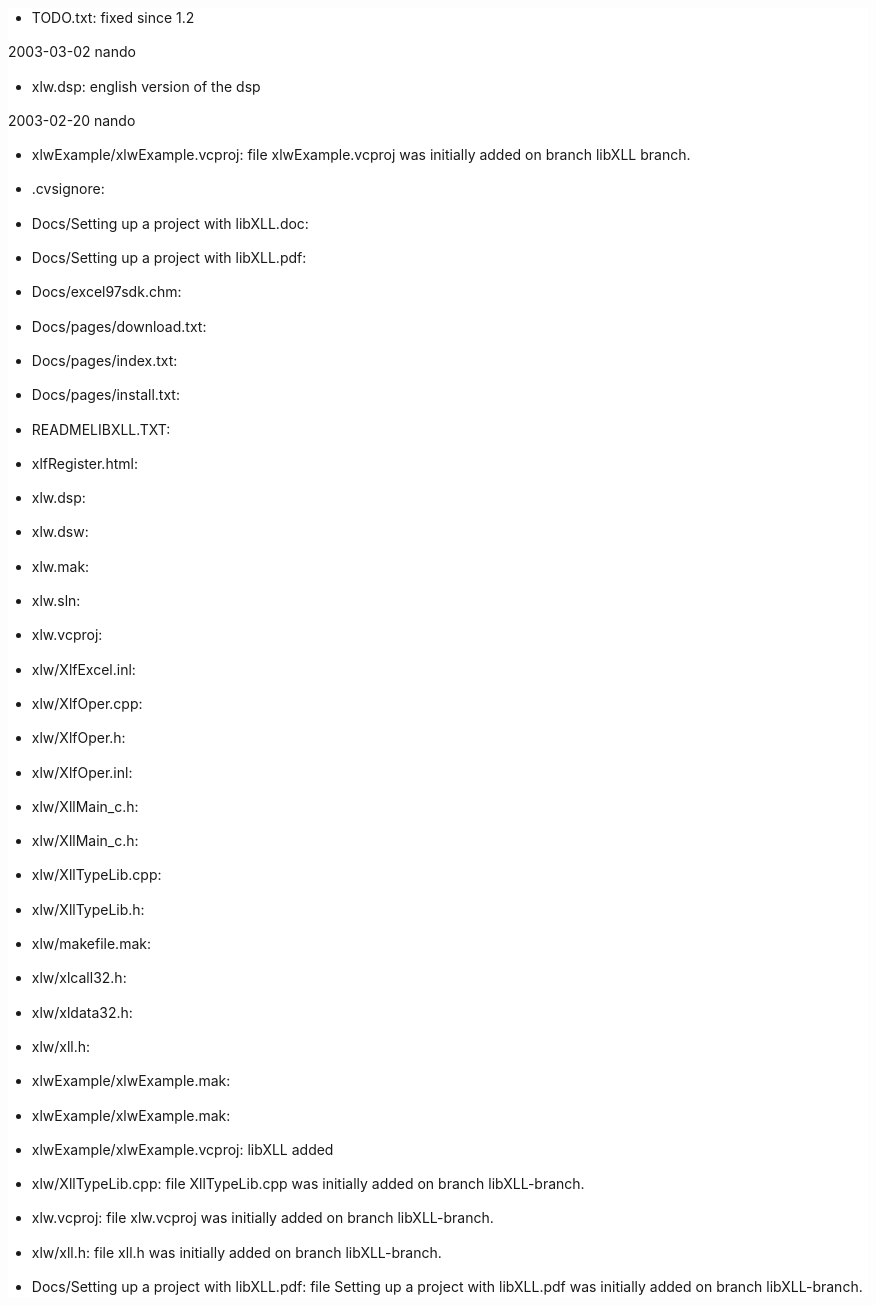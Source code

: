- TODO.txt:
		fixed since 1.2

2003-03-02  nando
- xlw.dsp:
		english version of the dsp

2003-02-20  nando
- xlwExample/xlwExample.vcproj:
		file xlwExample.vcproj was initially added on branch libXLL
		branch.

- .cvsignore:
- Docs/Setting up a project with libXLL.doc:
- Docs/Setting up a project with libXLL.pdf:
- Docs/excel97sdk.chm:
- Docs/pages/download.txt:
- Docs/pages/index.txt:
- Docs/pages/install.txt:
- READMELIBXLL.TXT:
- xlfRegister.html:
- xlw.dsp:
- xlw.dsw:
- xlw.mak:
- xlw.sln:
- xlw.vcproj:
- xlw/XlfExcel.inl:
- xlw/XlfOper.cpp:
- xlw/XlfOper.h:
- xlw/XlfOper.inl:
- xlw/XllMain_c.h:
- xlw/XllMain_c.h:
- xlw/XllTypeLib.cpp:
- xlw/XllTypeLib.h:
- xlw/makefile.mak:
- xlw/xlcall32.h:
- xlw/xldata32.h:
- xlw/xll.h:
- xlwExample/xlwExample.mak:
- xlwExample/xlwExample.mak:
- xlwExample/xlwExample.vcproj:
		libXLL added

- xlw/XllTypeLib.cpp:
		file XllTypeLib.cpp was initially added on branch libXLL-branch.

- xlw.vcproj:
		file xlw.vcproj was initially added on branch libXLL-branch.

- xlw/xll.h:
		file xll.h was initially added on branch libXLL-branch.

- Docs/Setting up a project with libXLL.pdf:
		file Setting up a project with libXLL.pdf was initially added
		on branch libXLL-branch.
